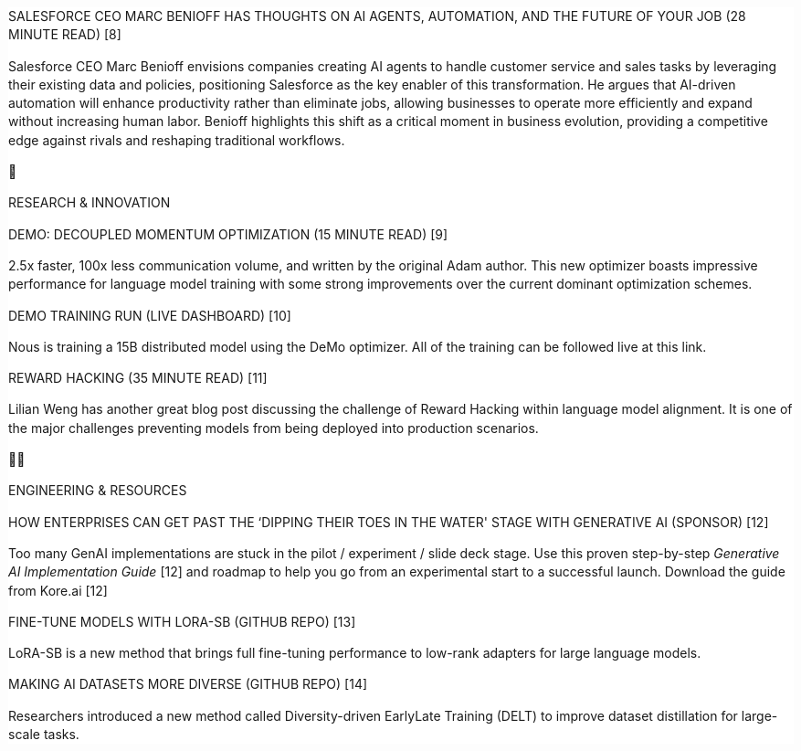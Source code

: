  SALESFORCE CEO MARC BENIOFF HAS THOUGHTS ON AI AGENTS, AUTOMATION,
AND THE FUTURE OF YOUR JOB (28 MINUTE READ) [8] 

 Salesforce CEO Marc Benioff envisions companies creating AI agents to
handle customer service and sales tasks by leveraging their existing
data and policies, positioning Salesforce as the key enabler of this
transformation. He argues that AI-driven automation will enhance
productivity rather than eliminate jobs, allowing businesses to
operate more efficiently and expand without increasing human labor.
Benioff highlights this shift as a critical moment in business
evolution, providing a competitive edge against rivals and reshaping
traditional workflows. 

🧠 

RESEARCH & INNOVATION

 DEMO: DECOUPLED MOMENTUM OPTIMIZATION (15 MINUTE READ) [9] 

 2.5x faster, 100x less communication volume, and written by the
original Adam author. This new optimizer boasts impressive performance
for language model training with some strong improvements over the
current dominant optimization schemes. 

 DEMO TRAINING RUN (LIVE DASHBOARD) [10] 

 Nous is training a 15B distributed model using the DeMo optimizer.
All of the training can be followed live at this link. 

 REWARD HACKING (35 MINUTE READ) [11] 

 Lilian Weng has another great blog post discussing the challenge of
Reward Hacking within language model alignment. It is one of the major
challenges preventing models from being deployed into production
scenarios. 

🧑‍💻 

ENGINEERING & RESOURCES

 HOW ENTERPRISES CAN GET PAST THE ‘DIPPING THEIR TOES IN THE WATER'
STAGE WITH GENERATIVE AI (SPONSOR) [12] 

 Too many GenAI implementations are stuck in the pilot / experiment /
slide deck stage. Use this proven step-by-step _Generative AI
Implementation Guide_ [12] and roadmap to help you go from an
experimental start to a successful launch. Download the guide from
Kore.ai [12] 

 FINE-TUNE MODELS WITH LORA-SB (GITHUB REPO) [13] 

 LoRA-SB is a new method that brings full fine-tuning performance to
low-rank adapters for large language models. 

 MAKING AI DATASETS MORE DIVERSE (GITHUB REPO) [14] 

 Researchers introduced a new method called Diversity-driven EarlyLate
Training (DELT) to improve dataset distillation for large-scale tasks.

